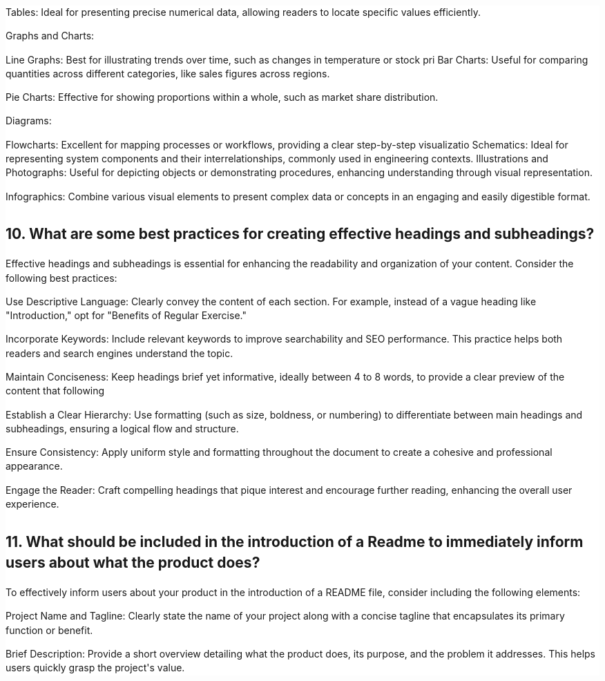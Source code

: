 Tables: Ideal for presenting precise numerical data, allowing readers to locate specific values efficiently. 


Graphs and Charts:

Line Graphs: Best for illustrating trends over time, such as changes in temperature or stock pri
Bar Charts: Useful for comparing quantities across different categories, like sales figures across regions. 

Pie Charts: Effective for showing proportions within a whole, such as market share distribution. 

Diagrams:

Flowcharts: Excellent for mapping processes or workflows, providing a clear step-by-step visualizatio
Schematics: Ideal for representing system components and their interrelationships, commonly used in engineering contexts. 
Illustrations and Photographs: Useful for depicting objects or demonstrating procedures, enhancing understanding through visual representation. 

Infographics: Combine various visual elements to present complex data or concepts in an engaging and easily digestible format.
## 10. What are some best practices for creating effective headings and subheadings?

Effective headings and subheadings is essential for enhancing the readability and organization of your content. Consider the following best practices:

Use Descriptive Language: Clearly convey the content of each section. For example, instead of a vague heading like "Introduction," opt for "Benefits of Regular Exercise." 

Incorporate Keywords: Include relevant keywords to improve searchability and SEO performance. This practice helps both readers and search engines understand the topic. 

Maintain Conciseness: Keep headings brief yet informative, ideally between 4 to 8 words, to provide a clear preview of the content that following

Establish a Clear Hierarchy: Use formatting (such as size, boldness, or numbering) to differentiate between main headings and subheadings, ensuring a logical flow and structure. 

Ensure Consistency: Apply uniform style and formatting throughout the document to create a cohesive and professional appearance. 

Engage the Reader: Craft compelling headings that pique interest and encourage further reading, enhancing the overall user experience. 

## 11. What should be included in the introduction of a Readme to immediately inform users about what the product does?
To effectively inform users about your product in the introduction of a README file, consider including the following elements:

Project Name and Tagline: Clearly state the name of your project along with a concise tagline that encapsulates its primary function or benefit.

Brief Description: Provide a short overview detailing what the product does, its purpose, and the problem it addresses. This helps users quickly grasp the project's value. 
